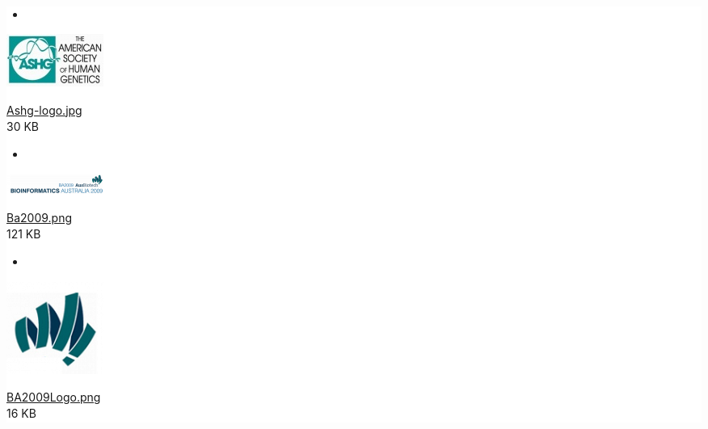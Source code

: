   

- 

  

  

  <a href="File:Ashg-logo.jpg" class="image"><img
  src="https://raw.githubusercontent.com/GMOD/gmod.github.io/main/mediawiki/images/thumb/c/c1/Ashg-logo.jpg/120px-Ashg-logo.jpg"
  width="120" height="65" alt="Ashg-logo.jpg" /></a>

  

  

  

  [Ashg-logo.jpg](File:Ashg-logo.jpg "File:Ashg-logo.jpg")  
  30 KB  

  

  

- 

  

  

  <a href="File:Ba2009.png" class="image"><img
  src="https://raw.githubusercontent.com/GMOD/gmod.github.io/main/mediawiki/images/thumb/1/17/Ba2009.png/120px-Ba2009.png"
  width="120" height="25" alt="Ba2009.png" /></a>

  

  

  

  [Ba2009.png](File:Ba2009.png "File:Ba2009.png")  
  121 KB  

  

  

- 

  

  

  <a href="File:BA2009Logo.png" class="image"><img
  src="https://raw.githubusercontent.com/GMOD/gmod.github.io/main/mediawiki/images/thumb/a/a1/BA2009Logo.png/120px-BA2009Logo.png"
  width="120" height="114" alt="BA2009Logo.png" /></a>

  

  

  

  [BA2009Logo.png](File:BA2009Logo.png "File:BA2009Logo.png")  
  16 KB  

  
